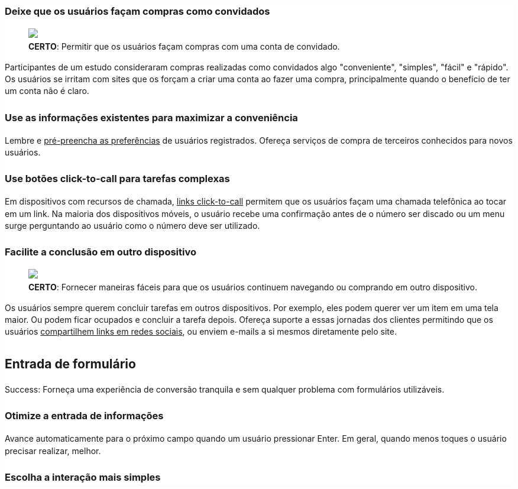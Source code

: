 <div style="clear:both;"></div>

### Deixe que os usuários façam compras como convidados

<div class="attempt-right">
  <figure id="fig1"> <img src="images/cc-purchase-guest-good.png" /> <figcaption class="success"> <b>CERTO</b>: Permitir que os usuários façam compras com uma conta de convidado. </figcaption> </figure>
</div>

Participantes de um estudo consideraram compras realizadas como convidados algo "conveniente", "simples", "fácil" e "rápido". Os usuários se irritam com sites que os forçam a criar uma conta ao fazer uma compra, principalmente quando o benefício de ter um conta não é claro.

<div style="clear:both;"></div>

### Use as informações existentes para maximizar a conveniência

Lembre e [pré-preencha as preferências](/web/fundamentals/design-and-ux/input/forms/#label-and-name-inputs-properly) de usuários registrados. Ofereça serviços de compra de terceiros conhecidos para novos usuários.

### Use botões click-to-call para tarefas complexas

Em dispositivos com recursos de chamada, [links click-to-call](/web/fundamentals/native-hardware/click-to-call/) permitem que os usuários façam uma chamada telefônica ao tocar em um link. Na maioria dos dispositivos móveis, o usuário recebe uma confirmação antes de o número ser discado ou um menu surge perguntando ao usuário como o número deve ser utilizado.

### Facilite a conclusão em outro dispositivo

<div class="attempt-right">
  <figure id="fig1"> <img src="images/cc-other-device-good.png" /> <figcaption class="success"> <b>CERTO</b>: Fornecer maneiras fáceis para que os usuários continuem navegando ou comprando em outro dispositivo. </figcaption> </figure>
</div>

Os usuários sempre querem concluir tarefas em outros dispositivos. Por exemplo, eles podem querer ver um item em uma tela maior. Ou podem ficar ocupados e concluir a tarefa depois. Ofereça suporte a essas jornadas dos clientes permitindo que os usuários [compartilhem links em redes sociais](/web/fundamentals/discovery-and-monetization/social-discovery/), ou enviem e-mails a si mesmos diretamente pelo site.

<div style="clear:both;"></div>

## Entrada de formulário

Success: Forneça uma experiência de conversão tranquila e sem qualquer problema com formulários utilizáveis.

### Otimize a entrada de informações

Avance automaticamente para o próximo campo quando um usuário pressionar Enter. Em geral, quando menos toques o usuário precisar realizar, melhor.

### Escolha a interação mais simples
